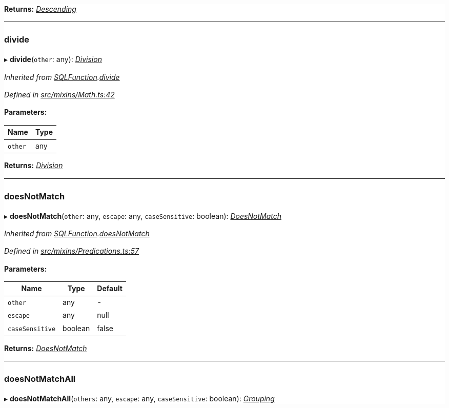 **Returns:** _[Descending](_nodes_descending_.descending.md)_

---

### divide

▸ **divide**(`other`: any): _[Division](_nodes_division_.division.md)_

_Inherited from
[SQLFunction](_nodes_sqlfunction_.sqlfunction.md).[divide](_nodes_sqlfunction_.sqlfunction.md#divide)_

_Defined in
[src/mixins/Math.ts:42](https://github.com/sequeljs/ast/blob/aa0ef0f/src/mixins/Math.ts#L42)_

**Parameters:**

| Name    | Type |
| ------- | ---- |
| `other` | any  |

**Returns:** _[Division](_nodes_division_.division.md)_

---

### doesNotMatch

▸ **doesNotMatch**(`other`: any, `escape`: any, `caseSensitive`: boolean):
_[DoesNotMatch](_nodes_doesnotmatch_.doesnotmatch.md)_

_Inherited from
[SQLFunction](_nodes_sqlfunction_.sqlfunction.md).[doesNotMatch](_nodes_sqlfunction_.sqlfunction.md#doesnotmatch)_

_Defined in
[src/mixins/Predications.ts:57](https://github.com/sequeljs/ast/blob/aa0ef0f/src/mixins/Predications.ts#L57)_

**Parameters:**

| Name            | Type    | Default |
| --------------- | ------- | ------- |
| `other`         | any     | -       |
| `escape`        | any     | null    |
| `caseSensitive` | boolean | false   |

**Returns:** _[DoesNotMatch](_nodes_doesnotmatch_.doesnotmatch.md)_

---

### doesNotMatchAll

▸ **doesNotMatchAll**(`others`: any, `escape`: any, `caseSensitive`: boolean):
_[Grouping](_nodes_grouping_.grouping.md)_
